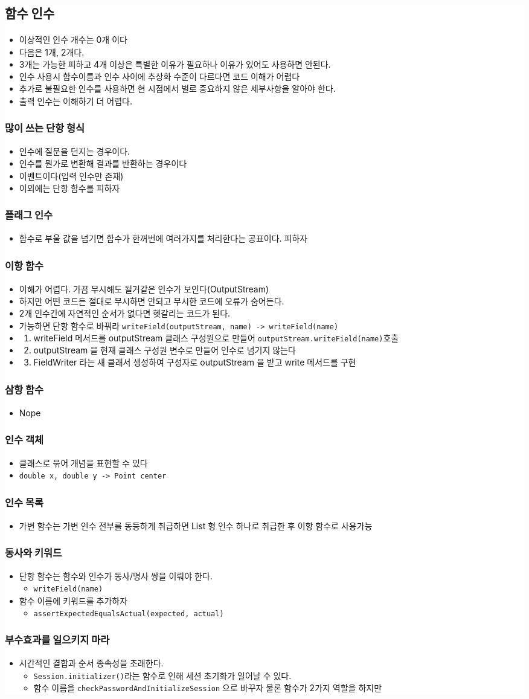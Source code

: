 ## 함수 인수
- 이상적인 인수 개수는 0개 이다
- 다음은 1개, 2개다.
- 3개는 가능한 피하고 4개 이상은 특별한 이유가 필요하나 이유가 있어도 사용하면 안된다.
- 인수 사용시 함수이름과 인수 사이에 추상화 수준이 다르다면 코드 이해가 어렵다
- 추가로 불필요한 인수를 사용하면 현 시점에서 별로 중요하지 않은 세부사항을 알아야 한다.
- 출력 인수는 이해하기 더 어렵다.

### 많이 쓰는 단항 형식
- 인수에 질문을 던지는 경우이다.
- 인수를 뭔가로 변환해 결과를 반환하는 경우이다
- 이벤트이다(입력 인수만 존재)
- 이외에는 단항 함수를 피하자

### 플래그 인수
- 함수로 부울 값을 넘기면 함수가 한꺼번에 여러가지를 처리한다는 공표이다. 피하자

### 이항 함수
- 이해가 어렵다. 가끔 무시해도 될거같은 인수가 보인다(OutputStream)
- 하지만 어떤 코드든 절대로 무시하면 안되고 무시한 코드에 오류가 숨어든다.
- 2개 인수간에 자연적인 순서가 없다면 헷갈리는 코드가 된다.
- 가능하면 단항 함수로 바꿔라
`writeField(outputStream, name) -> writeField(name)`
- 1. writeField 메서드를 outputStream 클래스 구성원으로 만들어 `outputStream.writeField(name)`호출
- 2. outputStream 을 현재 클래스 구성원 변수로 만들어 인수로 넘기지 않는다
- 3. FieldWriter 라는 새 클래서 생성하여 구성자로 outputStream 을 받고 write 메서드를 구현

### 삼항 함수
- Nope

### 인수 객체
- 클래스로 묶어 개념을 표현할 수 있다
- `double x, double y -> Point center`

### 인수 목록
- 가변 함수는 가변 인수 전부를 동등하게 취급하면 List 형 인수 하나로 취급한 후 이항 함수로 사용가능

### 동사와 키워드
- 단항 함수는 함수와 인수가 동사/명사 쌍을 이뤄야 한다.
  - `writeField(name)`
- 함수 이름에 키워드를 추가하자
  - `assertExpectedEqualsActual(expected, actual)`

### 부수효과를 일으키지 마라
- 시간적인 결합과 순서 종속성을 초래한다.
  - `Session.initializer()`라는 함수로 인해 세션 초기화가 일어날 수 있다.
  - 함수 이름을 `checkPasswordAndInitializeSession` 으로 바꾸자 물론 함수가 2가지 역할을 하지만
